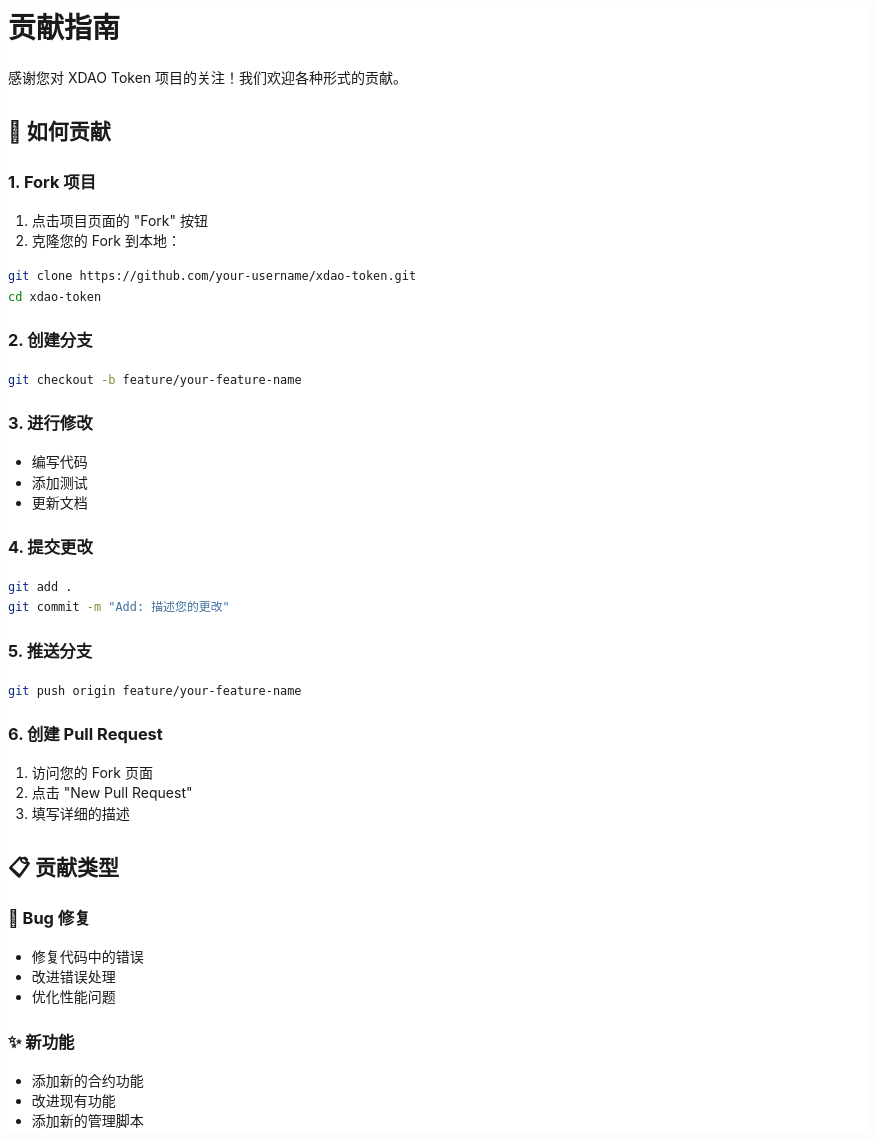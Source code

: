 # 贡献指南

感谢您对 XDAO Token 项目的关注！我们欢迎各种形式的贡献。

## 🤝 如何贡献

### 1. Fork 项目
1. 点击项目页面的 "Fork" 按钮
2. 克隆您的 Fork 到本地：
```bash
git clone https://github.com/your-username/xdao-token.git
cd xdao-token
```

### 2. 创建分支
```bash
git checkout -b feature/your-feature-name
```

### 3. 进行修改
- 编写代码
- 添加测试
- 更新文档

### 4. 提交更改
```bash
git add .
git commit -m "Add: 描述您的更改"
```

### 5. 推送分支
```bash
git push origin feature/your-feature-name
```

### 6. 创建 Pull Request
1. 访问您的 Fork 页面
2. 点击 "New Pull Request"
3. 填写详细的描述

## 📋 贡献类型

### 🐛 Bug 修复
- 修复代码中的错误
- 改进错误处理
- 优化性能问题

### ✨ 新功能
- 添加新的合约功能
- 改进现有功能
- 添加新的管理脚本
